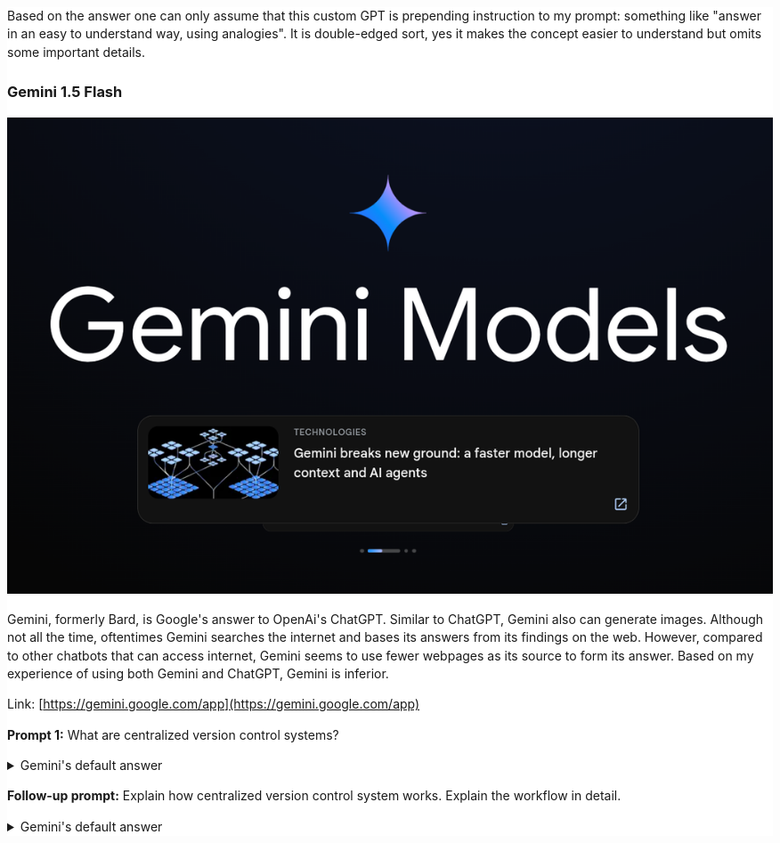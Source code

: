 Based on the answer one can only assume that this custom GPT is prepending instruction to my prompt: something like "answer in an easy to understand way, using analogies". It is double-edged sort, yes it makes the concept easier to understand but omits some important details.

### Gemini 1.5 Flash

![Gemini](./images/gemini.png)

Gemini, formerly Bard, is Google's answer to OpenAi's ChatGPT. Similar to ChatGPT, Gemini also can generate images. Although not all the time, oftentimes Gemini searches the internet and bases its answers from its findings on the web. However, compared to other chatbots that can access internet, Gemini seems to use fewer webpages as its source to form its answer. Based on my experience of using both Gemini and ChatGPT, Gemini is inferior.

Link: [https://gemini.google.com/app](https://gemini.google.com/app)

**Prompt 1:** What are centralized version control systems?

<details><summary>
        Gemini's default answer
    </summary></details>

**Follow-up prompt:** Explain how centralized version control system works. Explain the workflow in detail.

<details><summary>
        Gemini's default answer
    </summary></details>

